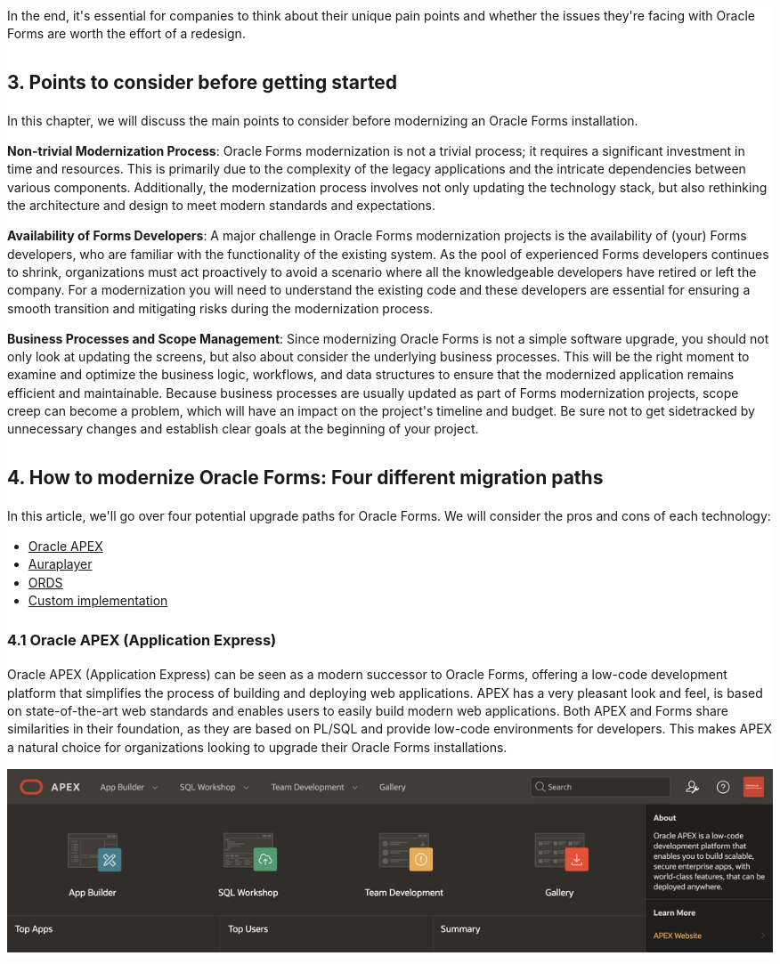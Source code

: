 In the end, it's essential for companies to think about their unique pain points and whether the issues they're facing with Oracle Forms are worth the effort of a redesign.

## 3. Points to consider before getting started <a name="before-getting-started"></a>

In this chapter, we will discuss the main points to consider before modernizing an Oracle Forms installation.

**Non-trivial Modernization Process**: Oracle Forms modernization is not a trivial process; it requires a significant investment in time and resources. This is primarily due to the complexity of the legacy applications and the intricate dependencies between various components. Additionally, the modernization process involves not only updating the technology stack, but also rethinking the architecture and design to meet modern standards and expectations.

**Availability of Forms Developers**: A major challenge in Oracle Forms modernization projects is the availability of (your) Forms developers, who are familiar with the functionality of the existing system. As the pool of experienced Forms developers continues to shrink, organizations must act proactively to avoid a scenario where all the knowledgeable developers have retired or left the company. For a modernization you will need to understand the existing code and these developers are essential for ensuring a smooth transition and mitigating risks during the modernization process.

**Business Processes and Scope Management**: Since modernizing Oracle Forms is not a simple software upgrade, you should not only look at updating the screens, but also about consider the underlying business processes. This will be the right moment to examine and optimize the business logic, workflows, and data structures to ensure that the modernized application remains efficient and maintainable. Because business processes are usually updated as part of Forms modernization projects, scope creep can become a problem, which will have an impact on the project's timeline and budget. Be sure not to get sidetracked by unnecessary changes and establish clear goals at the beginning of your project.

## 4. How to modernize Oracle Forms: Four different migration paths <a name="modernization-paths"></a>

In this article, we'll go over four potential upgrade paths for Oracle Forms. We will consider the pros and cons of each technology:

* [Oracle APEX](#apex)
* [Auraplayer](#auraplayer)
* [ORDS](#ords)
* [Custom implementation](#custom-implementation)

### 4.1 Oracle APEX (Application Express) <a name="apex"></a>

Oracle APEX (Application Express) can be seen as a modern successor to Oracle Forms, offering a low-code development platform that simplifies the process of building and deploying web applications. APEX has a very pleasant look and feel, is based on state-of-the-art web standards and enables users to easily build modern web applications. Both APEX and Forms share similarities in their foundation, as they are based on PL/SQL and provide low-code environments for developers. This makes APEX a natural choice for organizations looking to upgrade their Oracle Forms installations.

![APEX screenshot](/images/posts/apex-screenshot.png)
